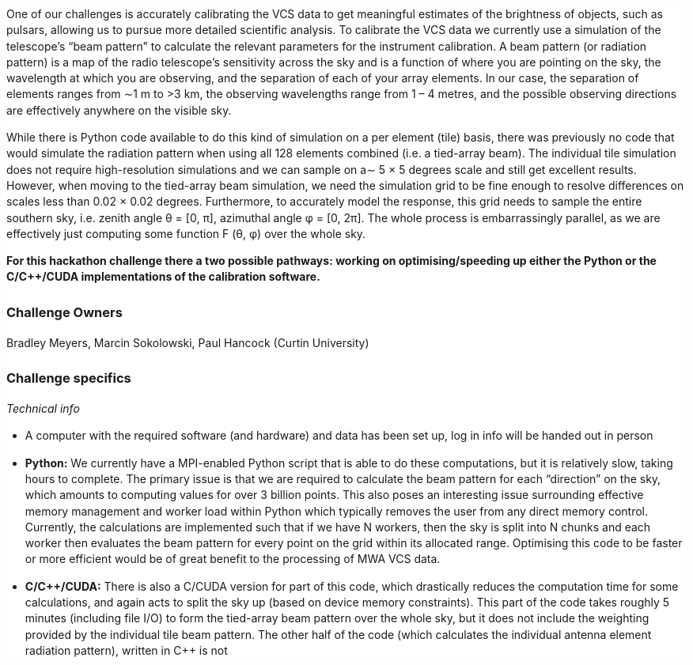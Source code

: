One of our challenges is accurately calibrating the VCS data to get meaningful estimates of the brightness of objects, such as 
pulsars, allowing us to pursue more detailed scientific analysis. To calibrate the VCS data we currently use a simulation of the 
telescope’s “beam pattern” to calculate the relevant parameters for the instrument calibration. A beam pattern (or radiation pattern) 
is a map of the radio telescope’s sensitivity across the sky and is a function of where you are pointing on the sky, the wavelength 
at which you are observing, and the separation of each of your array elements. In our case, the separation of elements ranges 
from ∼1 m to >3 km, the observing wavelengths range from 1 – 4 metres, and the possible observing directions are effectively 
anywhere on the visible sky.

While there is Python code available to do this kind of simulation on a per element (tile) basis, there was previously no code 
that would simulate the radiation pattern when using all 128 elements combined (i.e. a tied-array beam). The individual tile 
simulation does not require high-resolution simulations and we can sample on a∼ 5 × 5 degrees scale and still get excellent results. 
However, when moving to the tied-array beam simulation, we need the simulation grid to be fine enough to resolve differences on scales 
less than 0.02 × 0.02 degrees. Furthermore, to accurately model the response, this grid needs to sample the entire southern sky, i.e. 
zenith angle θ = [0, π], azimuthal angle φ = [0, 2π]. The whole process is embarrassingly parallel, as we are effectively just 
computing some function F (θ, φ) over the whole sky.

**For this hackathon challenge there a two possible pathways: working on optimising/speeding up either the Python or the 
C/C++/CUDA implementations of the calibration software.**

### Challenge Owners
Bradley Meyers, Marcin Sokolowski, Paul Hancock (Curtin University)

### Challenge specifics
*Technical info*
- A computer with the required software (and hardware) and data has been set up, log in info will be handed out in person

- **Python:**
We currently have a MPI-enabled Python script that is able to do these computations, but it is relatively slow, taking hours 
to complete. The primary issue is that we are required to calculate the beam pattern for each “direction” on the sky, which 
amounts to computing values for over 3 billion points. This also poses an interesting issue surrounding effective memory management 
and worker load within Python which typically removes the user from any direct memory control. Currently, the calculations are 
implemented such that if we have N workers, then the sky is split into N chunks and each worker then evaluates the beam pattern 
for every point on the grid within its allocated range. Optimising this code to be faster or more efficient would be of great benefit 
to the processing of MWA VCS data.
- **C/C++/CUDA:**
There is also a C/CUDA version for part of this code, which drastically reduces the computation time for some calculations, and 
again acts to split the sky up (based on device memory constraints). This part of the code takes roughly 5 minutes (including file I/O) 
to form the tied-array beam pattern over the whole sky, but it does not include the weighting provided by the individual tile beam 
pattern. The other half of the code (which calculates the individual antenna element radiation pattern), written in C++ is not 